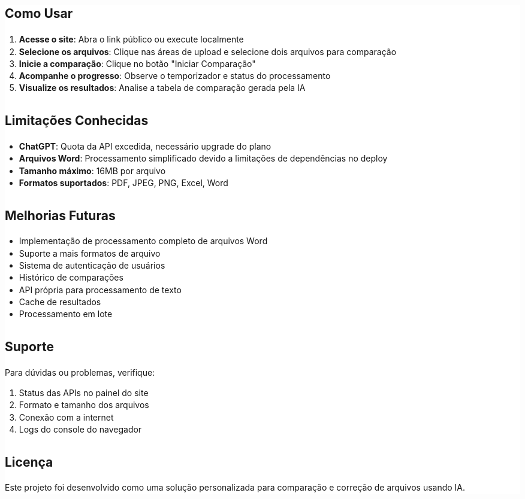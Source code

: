 ## Como Usar

1. **Acesse o site**: Abra o link público ou execute localmente
2. **Selecione os arquivos**: Clique nas áreas de upload e selecione dois arquivos para comparação
3. **Inicie a comparação**: Clique no botão "Iniciar Comparação"
4. **Acompanhe o progresso**: Observe o temporizador e status do processamento
5. **Visualize os resultados**: Analise a tabela de comparação gerada pela IA

## Limitações Conhecidas

- **ChatGPT**: Quota da API excedida, necessário upgrade do plano
- **Arquivos Word**: Processamento simplificado devido a limitações de dependências no deploy
- **Tamanho máximo**: 16MB por arquivo
- **Formatos suportados**: PDF, JPEG, PNG, Excel, Word

## Melhorias Futuras

- Implementação de processamento completo de arquivos Word
- Suporte a mais formatos de arquivo
- Sistema de autenticação de usuários
- Histórico de comparações
- API própria para processamento de texto
- Cache de resultados
- Processamento em lote

## Suporte

Para dúvidas ou problemas, verifique:
1. Status das APIs no painel do site
2. Formato e tamanho dos arquivos
3. Conexão com a internet
4. Logs do console do navegador

## Licença

Este projeto foi desenvolvido como uma solução personalizada para comparação e correção de arquivos usando IA.

